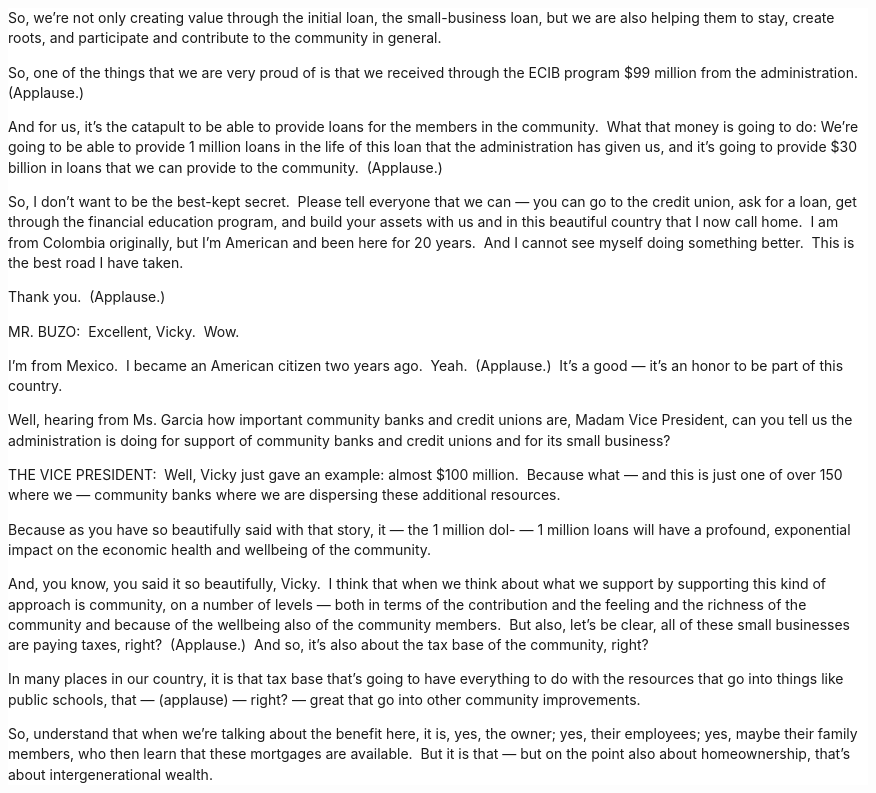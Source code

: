 So, we’re not only creating value through the initial loan, the
small-business loan, but we are also helping them to stay, create roots,
and participate and contribute to the community in general.   
  
So, one of the things that we are very proud of is that we received
through the ECIB program $99 million from the administration. 
(Applause.)  
  
And for us, it’s the catapult to be able to provide loans for the
members in the community.  What that money is going to do: We’re going
to be able to provide 1 million loans in the life of this loan that the
administration has given us, and it’s going to provide $30 billion in
loans that we can provide to the community.  (Applause.)  
  
So, I don’t want to be the best-kept secret.  Please tell everyone that
we can — you can go to the credit union, ask for a loan, get through the
financial education program, and build your assets with us and in this
beautiful country that I now call home.  I am from Colombia originally,
but I’m American and been here for 20 years.  And I cannot see myself
doing something better.  This is the best road I have taken.   
  
Thank you.  (Applause.)  
  
MR. BUZO:  Excellent, Vicky.  Wow.   
  
I’m from Mexico.  I became an American citizen two years ago.  Yeah. 
(Applause.)  It’s a good — it’s an honor to be part of this country.  
  
Well, hearing from Ms. Garcia how important community banks and credit
unions are, Madam Vice President, can you tell us the administration is
doing for support of community banks and credit unions and for its small
business?  
  
THE VICE PRESIDENT:  Well, Vicky just gave an example: almost $100
million.  Because what — and this is just one of over 150 where we —
community banks where we are dispersing these additional resources.  
  
Because as you have so beautifully said with that story, it — the 1
million dol- — 1 million loans will have a profound, exponential impact
on the economic health and wellbeing of the community.   
  
And, you know, you said it so beautifully, Vicky.  I think that when we
think about what we support by supporting this kind of approach is
community, on a number of levels — both in terms of the contribution and
the feeling and the richness of the community and because of the
wellbeing also of the community members.  But also, let’s be clear, all
of these small businesses are paying taxes, right?  (Applause.)  And so,
it’s also about the tax base of the community, right?   
  
In many places in our country, it is that tax base that’s going to have
everything to do with the resources that go into things like public
schools, that — (applause) — right? — great that go into other community
improvements.   
  
So, understand that when we’re talking about the benefit here, it is,
yes, the owner; yes, their employees; yes, maybe their family members,
who then learn that these mortgages are available.  But it is that — but
on the point also about homeownership, that’s about intergenerational
wealth.   
  